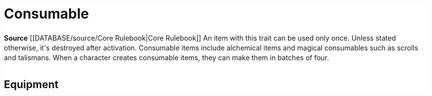 ﻿---
id: '36'
name: Consumable
rarity: Common
rus_type_level: null
source: '[[DATABASE/source/Core Rulebook|Core Rulebook]]'
trait:
- Consumable
type: Trait

---
# Consumable

**Source** [[DATABASE/source/Core Rulebook|Core Rulebook]] 
An item with this trait can be used only once. Unless stated otherwise, it's destroyed after activation. Consumable items include alchemical items and magical consumables such as scrolls and talismans. When a character creates consumable items, they can make them in batches of four.

## Equipment
